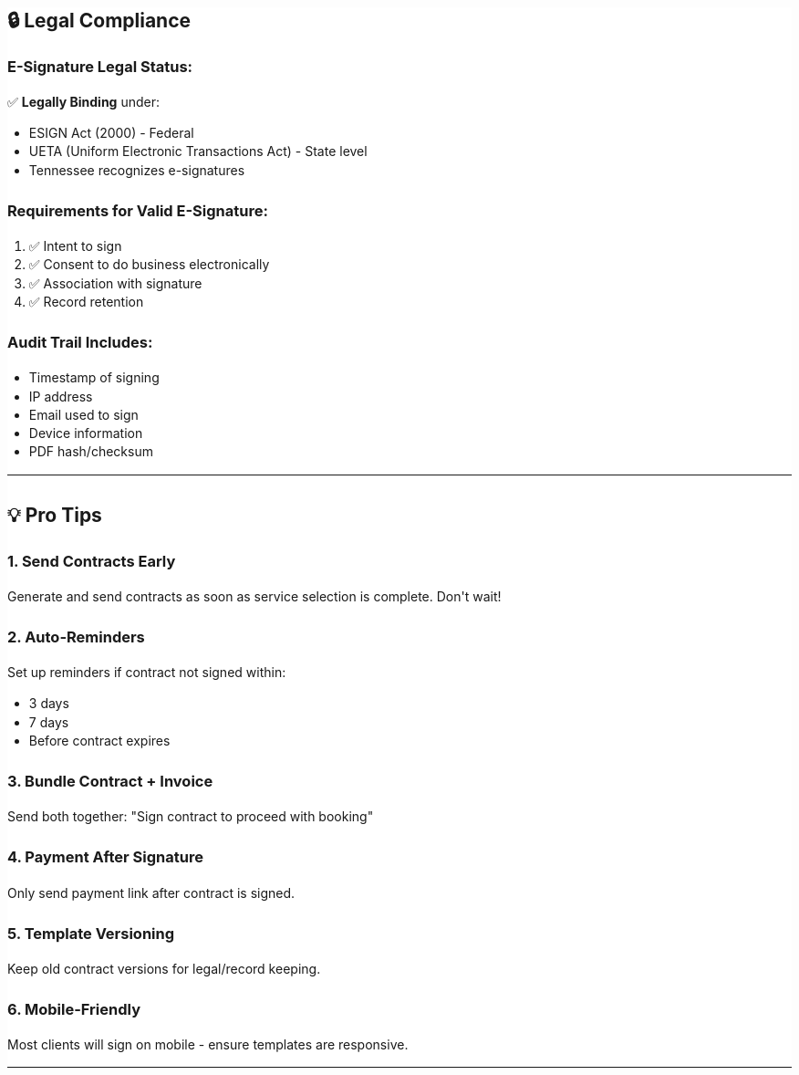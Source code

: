 
## 🔒 Legal Compliance

### E-Signature Legal Status:
✅ **Legally Binding** under:
- ESIGN Act (2000) - Federal
- UETA (Uniform Electronic Transactions Act) - State level
- Tennessee recognizes e-signatures

### Requirements for Valid E-Signature:
1. ✅ Intent to sign
2. ✅ Consent to do business electronically
3. ✅ Association with signature
4. ✅ Record retention

### Audit Trail Includes:
- Timestamp of signing
- IP address
- Email used to sign
- Device information
- PDF hash/checksum

---

## 💡 Pro Tips

### 1. **Send Contracts Early**
Generate and send contracts as soon as service selection is complete. Don't wait!

### 2. **Auto-Reminders**
Set up reminders if contract not signed within:
- 3 days
- 7 days  
- Before contract expires

### 3. **Bundle Contract + Invoice**
Send both together: "Sign contract to proceed with booking"

### 4. **Payment After Signature**
Only send payment link after contract is signed.

### 5. **Template Versioning**
Keep old contract versions for legal/record keeping.

### 6. **Mobile-Friendly**
Most clients will sign on mobile - ensure templates are responsive.

---
